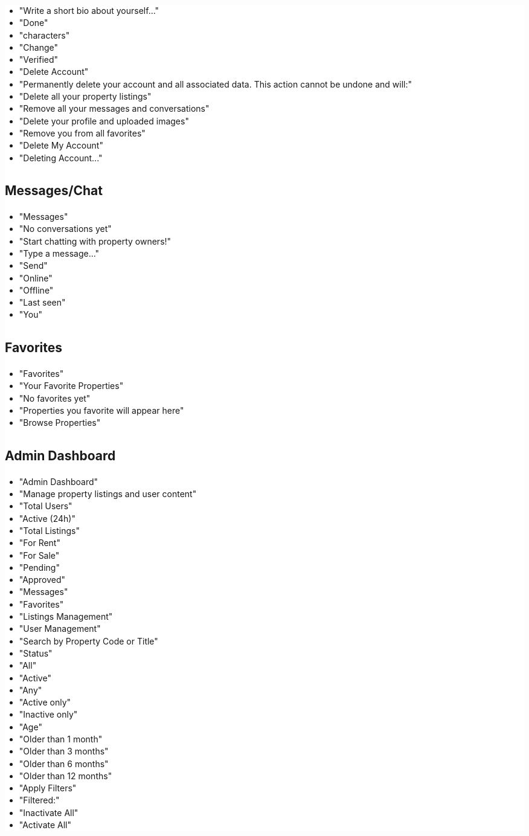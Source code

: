 - "Write a short bio about yourself..."
- "Done"
- "characters"
- "Change"
- "Verified"
- "Delete Account"
- "Permanently delete your account and all associated data. This action cannot be undone and will:"
- "Delete all your property listings"
- "Remove all your messages and conversations"
- "Delete your profile and uploaded images"
- "Remove you from all favorites"
- "Delete My Account"
- "Deleting Account..."

## Messages/Chat
- "Messages"
- "No conversations yet"
- "Start chatting with property owners!"
- "Type a message..."
- "Send"
- "Online"
- "Offline"
- "Last seen"
- "You"

## Favorites
- "Favorites"
- "Your Favorite Properties"
- "No favorites yet"
- "Properties you favorite will appear here"
- "Browse Properties"

## Admin Dashboard
- "Admin Dashboard"
- "Manage property listings and user content"
- "Total Users"
- "Active (24h)"
- "Total Listings"
- "For Rent"
- "For Sale"
- "Pending"
- "Approved"
- "Messages"
- "Favorites"
- "Listings Management"
- "User Management"
- "Search by Property Code or Title"
- "Status"
- "All"
- "Active"
- "Any"
- "Active only"
- "Inactive only"
- "Age"
- "Older than 1 month"
- "Older than 3 months"
- "Older than 6 months"
- "Older than 12 months"
- "Apply Filters"
- "Filtered:"
- "Inactivate All"
- "Activate All"